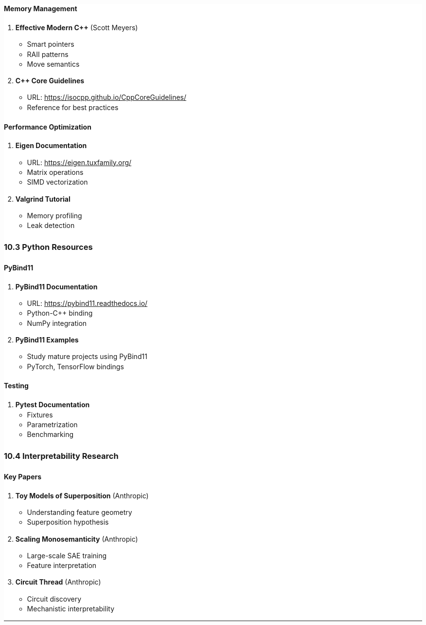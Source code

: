 #### Memory Management
1. **Effective Modern C++** (Scott Meyers)
   - Smart pointers
   - RAII patterns
   - Move semantics

2. **C++ Core Guidelines**
   - URL: https://isocpp.github.io/CppCoreGuidelines/
   - Reference for best practices

#### Performance Optimization
1. **Eigen Documentation**
   - URL: https://eigen.tuxfamily.org/
   - Matrix operations
   - SIMD vectorization

2. **Valgrind Tutorial**
   - Memory profiling
   - Leak detection

### 10.3 Python Resources

#### PyBind11
1. **PyBind11 Documentation**
   - URL: https://pybind11.readthedocs.io/
   - Python-C++ binding
   - NumPy integration

2. **PyBind11 Examples**
   - Study mature projects using PyBind11
   - PyTorch, TensorFlow bindings

#### Testing
1. **Pytest Documentation**
   - Fixtures
   - Parametrization
   - Benchmarking

### 10.4 Interpretability Research

#### Key Papers
1. **Toy Models of Superposition** (Anthropic)
   - Understanding feature geometry
   - Superposition hypothesis

2. **Scaling Monosemanticity** (Anthropic)
   - Large-scale SAE training
   - Feature interpretation

3. **Circuit Thread** (Anthropic)
   - Circuit discovery
   - Mechanistic interpretability

---